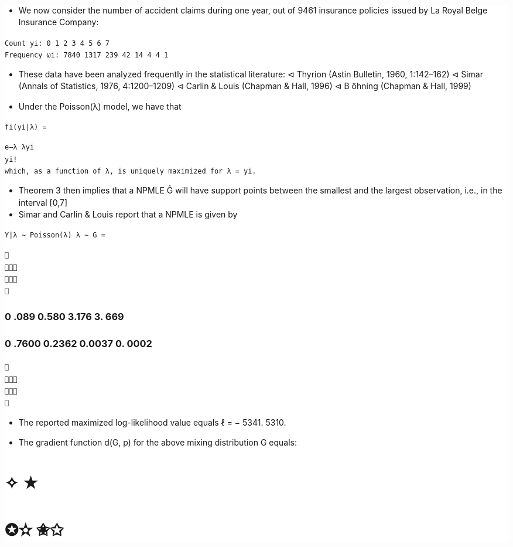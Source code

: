 - We now consider the number of accident claims during one year, out of 9461
    insurance policies issued by La Royal Belge Insurance Company:

```
Count yi: 0 1 2 3 4 5 6 7
Frequency ωi: 7840 1317 239 42 14 4 4 1
```
- These data have been analyzed frequently in the statistical literature:
    ⊲ Thyrion (Astin Bulletin, 1960, 1:142–162)
    ⊲ Simar (Annals of Statistics, 1976, 4:1200–1209)
    ⊲ Carlin & Louis (Chapman & Hall, 1996)
    ⊲ B ̈ohning (Chapman & Hall, 1999)


- Under the Poisson(λ) model, we have that

```
fi(yi|λ) =
```
```
e−λ λyi
yi!
which, as a function of λ, is uniquely maximized for λ = yi.
```
- Theorem 3 then implies that a NPMLE Ĝ will have support points between the
    smallest and the largest observation, i.e., in the interval [0,7]
- Simar and Carlin & Louis report that a NPMLE is given by

```
Y|λ ∼ Poisson(λ) λ ∼ G =
```
```




```
### 0 .089 0.580 3.176 3. 669

### 0 .7600 0.2362 0.0037 0. 0002

```




```
- The reported maximized log-likelihood value equals ℓ = − 5341. 5310.


- The gradient function d(G, p) for the above mixing distribution G equals:

# ✧ ★

# ✪✫ ✬✩
